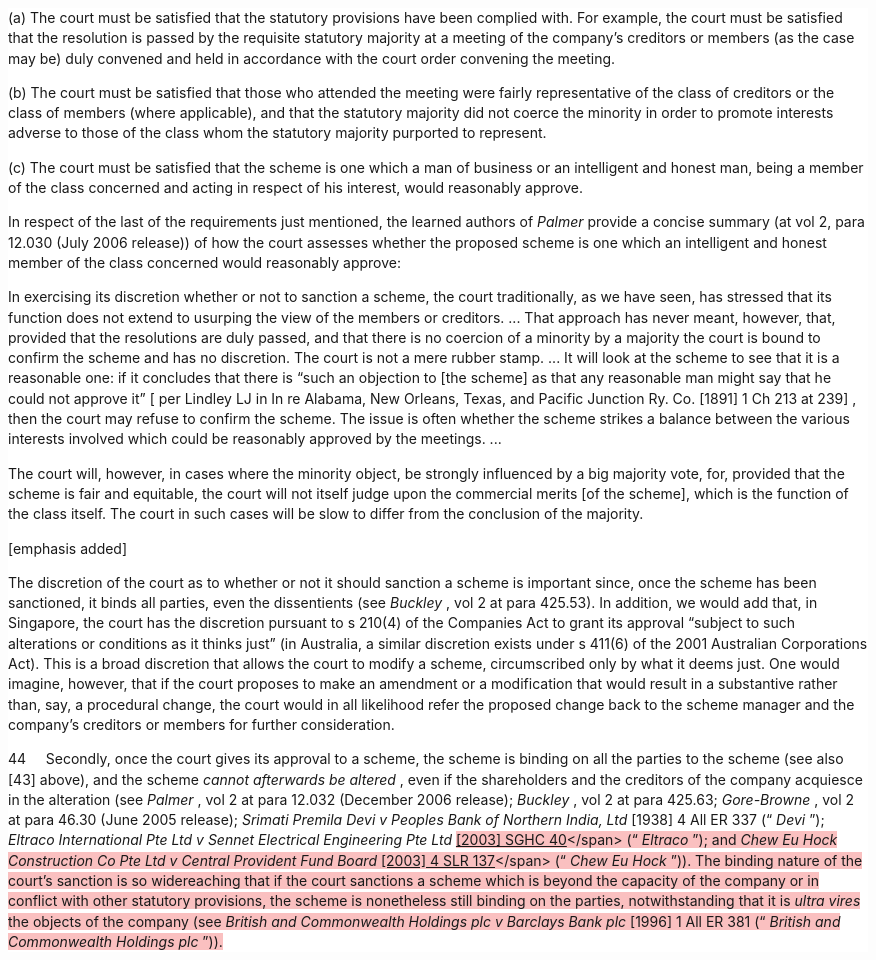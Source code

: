  (a) The court must be satisfied that the statutory provisions have been complied with. For example, the court must be satisfied that the resolution is passed by the requisite statutory majority at a meeting of the company’s creditors or members (as the case may be) duly convened and held in accordance with the court order convening the meeting. 

 (b) The court must be satisfied that those who attended the meeting were fairly representative of the class of creditors or the class of members (where applicable), and that the statutory majority did not coerce the minority in order to promote interests adverse to those of the class whom the statutory majority purported to represent. 


 (c) The court must be satisfied that the scheme is one which a man of business or an intelligent and honest man, being a member of the class concerned and acting in respect of his interest, would reasonably approve. 

In respect of the last of the requirements just mentioned, the learned authors of _Palmer_ provide a concise summary (at vol 2, para 12.030 (July 2006 release)) of how the court assesses whether the proposed scheme is one which an intelligent and honest member of the class concerned would reasonably approve: 

 In exercising its discretion whether or not to sanction a scheme, the court traditionally, as we have seen, has stressed that its function does not extend to usurping the view of the members or creditors. ... That approach has never meant, however, that, provided that the resolutions are duly passed, and that there is no coercion of a minority by a majority the court is bound to confirm the scheme and has no discretion. The court is not a mere rubber stamp. ... It will look at the scheme to see that it is a reasonable one: if it concludes that there is “such an objection to [the scheme] as that any reasonable man might say that he could not approve it” [ per Lindley LJ in In re Alabama, New Orleans, Texas, and Pacific Junction Ry. Co. [1891] 1 Ch 213 at 239] , then the court may refuse to confirm the scheme. The issue is often whether the scheme strikes a balance between the various interests involved which could be reasonably approved by the meetings. ... 

 The court will, however, in cases where the minority object, be strongly influenced by a big majority vote, for, provided that the scheme is fair and equitable, the court will not itself judge upon the commercial merits [of the scheme], which is the function of the class itself. The court in such cases will be slow to differ from the conclusion of the majority. 

 [emphasis added] 

The discretion of the court as to whether or not it should sanction a scheme is important since, once the scheme has been sanctioned, it binds all parties, even the dissentients (see _Buckley_ , vol 2 at para 425.53). In addition, we would add that, in Singapore, the court has the discretion pursuant to s 210(4) of the Companies Act to grant its approval “subject to such alterations or conditions as it thinks just” (in Australia, a similar discretion exists under s 411(6) of the 2001 Australian Corporations Act). This is a broad discretion that allows the court to modify a scheme, circumscribed only by what it deems just. One would imagine, however, that if the court proposes to make an amendment or a modification that would result in a substantive rather than, say, a procedural change, the court would in all likelihood refer the proposed change back to the scheme manager and the company’s creditors or members for further consideration. 

44     Secondly, once the court gives its approval to a scheme, the scheme is binding on all the parties to the scheme (see also [43] above), and the scheme _cannot afterwards be altered_ , even if the shareholders and the creditors of the company acquiesce in the alteration (see _Palmer_ , vol 2 at para 12.032 (December 2006 release); _Buckley_ , vol 2 at para 425.63; _Gore-Browne_ , vol 2 at para 46.30 (June 2005 release); _Srimati Premila Devi v Peoples Bank of Northern India, Ltd_ [1938] 4 All ER 337 (“ _Devi_ ”); _Eltraco International Pte Ltd v Sennet Electrical Engineering Pte Ltd_ <span style="background-color: #FAC0C0">[[2003] SGHC 40]("https://www.open.gov.sg")</span> (“ _Eltraco_ ”); and _Chew Eu Hock Construction Co Pte Ltd v Central Provident Fund Board_ <span style="background-color: #FAC0C0">[[2003] 4 SLR 137]("https://www.open.gov.sg")</span> (“ _Chew Eu Hock_ ”)). The binding nature of the court’s sanction is so widereaching that if the court sanctions a scheme which is beyond the capacity of the company or in conflict with other statutory provisions, the scheme is nonetheless still binding on the parties, notwithstanding that it is _ultra vires_ the objects of the company (see _British and Commonwealth Holdings plc v Barclays Bank plc_ [1996] 1 All ER 381 (“ _British and Commonwealth Holdings plc_ ”)). 
